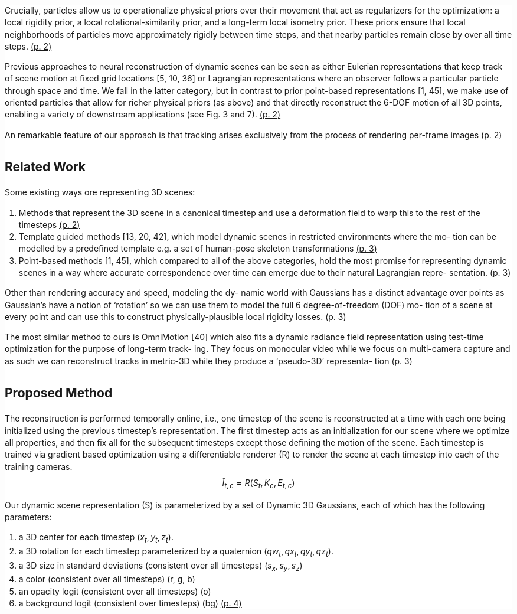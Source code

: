 Crucially, particles allow us to operationalize physical priors over their movement that act as regularizers for the optimization: a local rigidity prior, a local rotational-similarity prior, and a long-term local isometry prior. These priors ensure that local neighborhoods of particles move approximately rigidly between time steps, and that nearby particles remain close by over all time steps. [(p. 2)](zotero://open-pdf/library/items/SN5GH4GY?page=2&annotation=2G42SNXL)

Previous approaches to neural reconstruction of dynamic scenes can be seen as either Eulerian representations that keep track of scene motion at fixed grid locations [5, 10, 36] or Lagrangian representations where an observer follows a particular particle through space and time. We fall in the latter category, but in contrast to prior point-based representations [1, 45], we make use of oriented particles that allow for richer physical priors (as above) and that directly reconstruct the 6-DOF motion of all 3D points, enabling a variety of downstream applications (see Fig. 3 and 7). [(p. 2)](zotero://open-pdf/library/items/SN5GH4GY?page=2&annotation=RFRACCVA)

An remarkable feature of our approach is that tracking arises exclusively from the process of rendering per-frame images [(p. 2)](zotero://open-pdf/library/items/SN5GH4GY?page=2&annotation=J5A747YK)
## Related Work

Some existing ways ore representing 3D scenes:
1. Methods that represent the 3D scene in a canonical timestep and use a deformation field to warp this to the rest of the timesteps [(p. 2)](zotero://open-pdf/library/items/SN5GH4GY?page=2&annotation=299TR26M)
2. Template guided methods [13, 20, 42], which model dynamic scenes in restricted environments where the mo- tion can be modelled by a predefined template e.g. a set of human-pose skeleton transformations [(p. 3)](zotero://open-pdf/library/items/SN5GH4GY?page=3&annotation=I46GZ796)
3. Point-based methods [1, 45], which compared to all of the above categories, hold the most promise for representing dynamic scenes in a way where accurate correspondence over time can emerge due to their natural Lagrangian repre- sentation. (p. 3)

Other than rendering accuracy and speed, modeling the dy- namic world with Gaussians has a distinct advantage over points as Gaussian’s have a notion of ‘rotation’ so we can use them to model the full 6 degree-of-freedom (DOF) mo- tion of a scene at every point and can use this to construct physically-plausible local rigidity losses. [(p. 3)](zotero://open-pdf/library/items/SN5GH4GY?page=3&annotation=PYC9NCJP)

The most similar method to ours is OmniMotion [40] which also fits a dynamic radiance field representation using test-time optimization for the purpose of long-term track- ing. They focus on monocular video while we focus on multi-camera capture and as such we can reconstruct tracks in metric-3D while they produce a ‘pseudo-3D’ representa- tion [(p. 3)](zotero://open-pdf/library/items/SN5GH4GY?page=3&annotation=GD85V86I)
## Proposed Method
The reconstruction is performed temporally online, i.e., one timestep of the scene is reconstructed at a time with each one being initialized using the previous timestep’s representation. The first timestep acts as an initialization for our scene where we optimize all properties, and then fix all for the subsequent timesteps except those defining the motion of the scene. Each timestep is trained via gradient based optimization using a differentiable renderer (R) to render the scene at each timestep into each of the training cameras. 
$$\hat{I}_{t,c} = R(S_t, K_c, E_{t,c})$$

Our dynamic scene representation (S) is parameterized by a set of Dynamic 3D Gaussians, each of which has the following parameters: 
1. a 3D center for each timestep $(x_t, y_t, z_t)$. 
2. a 3D rotation for each timestep parameterized by a quaternion $(qw_t, qx_t, qy_t, qz_t)$. 
3. a 3D size in standard deviations (consistent over all timesteps) $(s_x, s_y, s_z)$
4. a color (consistent over all timesteps) (r, g, b) 
5. an opacity logit (consistent over all timesteps) (o) 
6. a background logit (consistent over timesteps) (bg) [(p. 4)](zotero://open-pdf/library/items/SN5GH4GY?page=4&annotation=B5GEDSQL)
